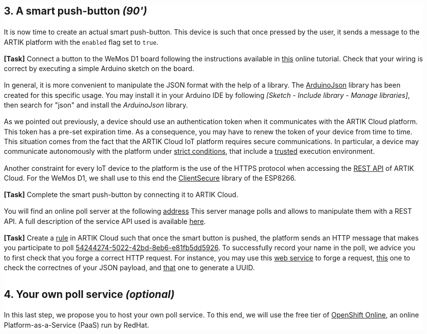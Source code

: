 ## 3. A smart push-button *(90')*

It is now time to create an actual smart push-button.
This device is such that once pressed by the user, it sends a message to the ARTIK platform with the `enabled` flag set to `true`.

**[Task]** Connect a button to the WeMos D1 board following the instructions available in [this](https://www.arduino.cc/en/Tutorial/Button) online tutorial.
Check that your wiring is correct by executing a simple Arduino sketch on the board.

In general, it is more convenient to manipulate the JSON format with the help of a library.
The [ArduinoJson](https://github.com/bblanchon/ArduinoJson/wiki/Encoding-JSON) library has been created for this specific usage.
You may install it in your Arduino IDE by following *[Sketch - Include library - Manage libraries]*, then search for "json"  and install the *ArduinoJson* library.

As we pointed out previously, a device should use an authentication token when it communicates with the ARTIK Cloud platform.
This token has a pre-set expiration time.
As a consequence, you may have to renew the token of your device from time to time.
This situation comes from the fact that the ARTIK Cloud IoT platform requires secure communications.
In particular, a device may communicate autonomously with the platform under [strict conditions](https://developer.artik.cloud/documentation/advanced-features/secure-your-devices.html), that include a [trusted](https://en.wikipedia.org/wiki/Trusted_execution_environment) execution environment.

Another constraint for every IoT device to the platform is the use of the HTTPS protocol when accessing the [REST API](https://developer.artik.cloud/documentation/api-reference/rest-api.html) of ARTIK Cloud.
For the WeMos D1, we shall use to this end the  [ClientSecure](https://github.com/esp8266/Arduino/blob/master/doc/esp8266wifi/client-secure-examples.md) library of the ESP8266.

**[Task]** Complete the smart push-button by connecting it to ARTIK Cloud.

You will find an online poll server at the following [address](http://doodle-datascaletest.rhcloud.com/rest/polls) 
This server manage polls and allows to manipulate them with a REST API.
A full description of the service API used is available [here](https://github.com/otrack/doodle-rest2).

**[Task]** Create a [rule](https://my.artik.cloud/rules) in ARTIK Cloud such that once the smart button is pushed, the platform sends an HTTP message that makes you participate to poll [54244274-5022-42bd-8eb6-e81fb5dd5926](http://doodle-datascaletest.rhcloud.com/rest/poll/54244274-5022-42bd-8eb6-e81fb5dd5926).
To successfully record your name in the poll, we advice you to first check that you forge a correct HTTP request.
For instance, you may use this [web service](http://requestmaker.com) to forge a request, [this](https://jsonformatter.curiousconcept.com) one to check the correctnes of your JSON payload, and [that](https://www.uuidgenerator.net) one to generate a UUID.

## 4. Your own poll service *(optional)*

In this last step, we propose you to host your own poll service.
To this end, we will use the free tier of [OpenShift Online](https://www.openshift.com/devpreview/register.html), an online Platform-as-a-Service (PaaS) run by RedHat.
